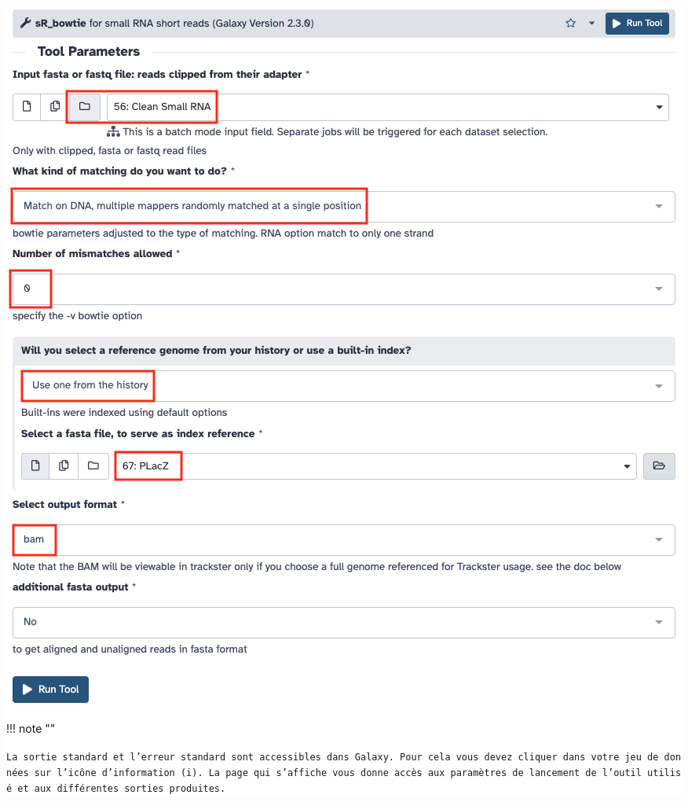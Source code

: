 ![Alignement sur PLacZ](img/srna/bowtie_placz.png "Alignement sur PLacZ")

!!! note ""

	La sortie standard et l’erreur standard sont accessibles dans Galaxy. Pour cela vous devez cliquer dans votre jeu de données sur l’icône d’information (i). La page qui s’affiche vous donne accès aux paramètres de lancement de l’outil utilisé et aux différentes sorties produites.
